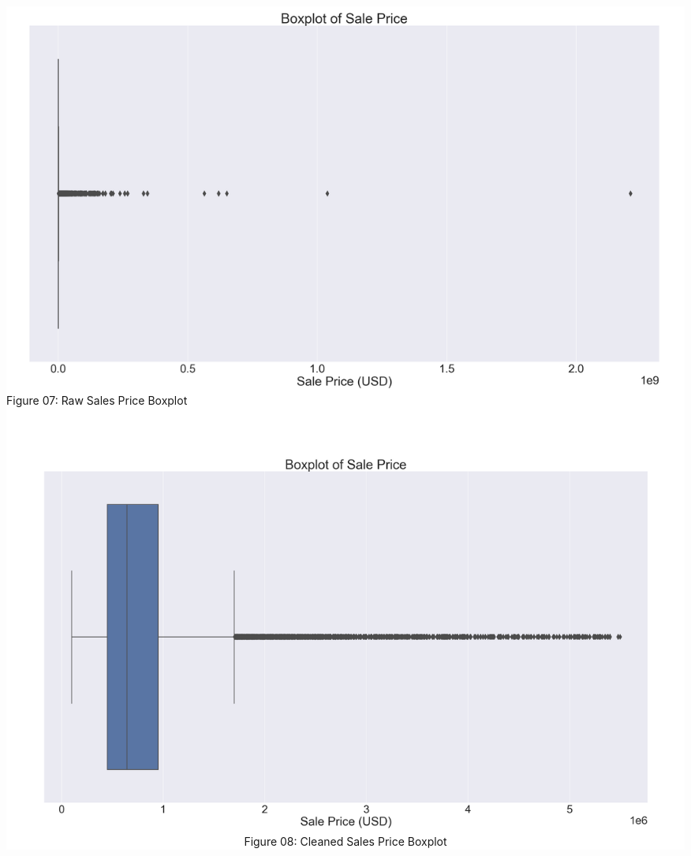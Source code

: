 <img src="https://github.com/gdivanov/NYC-Housing/blob/master/Figures/Figure_4_Boxplot_SalePrice_Uncleaned.png" width="915" height="485">
    Figure 07: Raw Sales Price Boxplot
</p>

&nbsp;

<p align="center"> 
<img src="https://github.com/gdivanov/NYC-Housing/blob/master/Figures/Figure_4_Boxplot_SalePrice_Cleaned1.png" width="915" height="485">
    Figure 08: Cleaned Sales Price Boxplot
</p>
